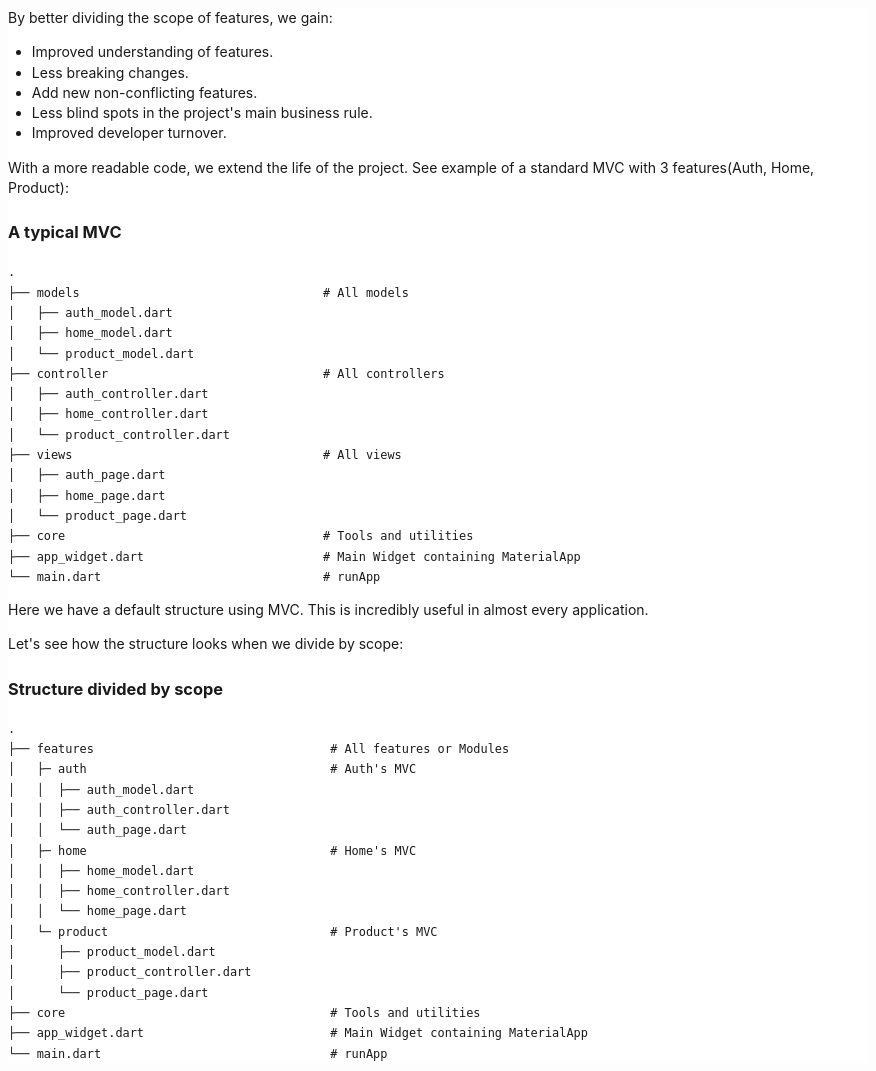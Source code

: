By better dividing the scope of features, we gain:

- Improved understanding of features.
- Less breaking changes.
- Add new non-conflicting features.
- Less blind spots in the project's main business rule.
- Improved developer turnover.

With a more readable code, we extend the life of the project. See example of a standard MVC with 3 features(Auth, Home, Product):

### A typical MVC

    .
    ├── models                                  # All models
    │   ├── auth_model.dart
    │   ├── home_model.dart
    │   └── product_model.dart
    ├── controller                              # All controllers
    │   ├── auth_controller.dart
    │   ├── home_controller.dart
    │   └── product_controller.dart
    ├── views                                   # All views
    │   ├── auth_page.dart
    │   ├── home_page.dart
    │   └── product_page.dart
    ├── core                                    # Tools and utilities
    ├── app_widget.dart                         # Main Widget containing MaterialApp
    └── main.dart                               # runApp

Here we have a default structure using MVC. This is incredibly useful in almost every application.

Let's see how the structure looks when we divide by scope:

### Structure divided by scope

    .
    ├── features                                 # All features or Modules
    │   ├─ auth                                  # Auth's MVC
    │   │  ├── auth_model.dart
    │   │  ├── auth_controller.dart
    │   │  └── auth_page.dart
    │   ├─ home                                  # Home's MVC
    │   │  ├── home_model.dart
    │   │  ├── home_controller.dart
    │   │  └── home_page.dart
    │   └─ product                               # Product's MVC
    │      ├── product_model.dart
    │      ├── product_controller.dart
    │      └── product_page.dart
    ├── core                                     # Tools and utilities
    ├── app_widget.dart                          # Main Widget containing MaterialApp
    └── main.dart                                # runApp
